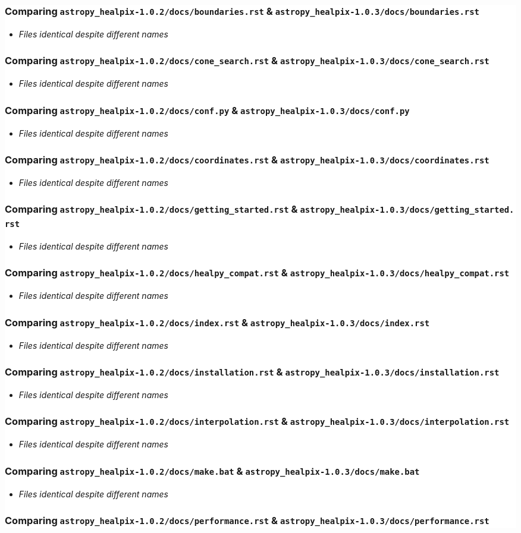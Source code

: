 ### Comparing `astropy_healpix-1.0.2/docs/boundaries.rst` & `astropy_healpix-1.0.3/docs/boundaries.rst`

 * *Files identical despite different names*

### Comparing `astropy_healpix-1.0.2/docs/cone_search.rst` & `astropy_healpix-1.0.3/docs/cone_search.rst`

 * *Files identical despite different names*

### Comparing `astropy_healpix-1.0.2/docs/conf.py` & `astropy_healpix-1.0.3/docs/conf.py`

 * *Files identical despite different names*

### Comparing `astropy_healpix-1.0.2/docs/coordinates.rst` & `astropy_healpix-1.0.3/docs/coordinates.rst`

 * *Files identical despite different names*

### Comparing `astropy_healpix-1.0.2/docs/getting_started.rst` & `astropy_healpix-1.0.3/docs/getting_started.rst`

 * *Files identical despite different names*

### Comparing `astropy_healpix-1.0.2/docs/healpy_compat.rst` & `astropy_healpix-1.0.3/docs/healpy_compat.rst`

 * *Files identical despite different names*

### Comparing `astropy_healpix-1.0.2/docs/index.rst` & `astropy_healpix-1.0.3/docs/index.rst`

 * *Files identical despite different names*

### Comparing `astropy_healpix-1.0.2/docs/installation.rst` & `astropy_healpix-1.0.3/docs/installation.rst`

 * *Files identical despite different names*

### Comparing `astropy_healpix-1.0.2/docs/interpolation.rst` & `astropy_healpix-1.0.3/docs/interpolation.rst`

 * *Files identical despite different names*

### Comparing `astropy_healpix-1.0.2/docs/make.bat` & `astropy_healpix-1.0.3/docs/make.bat`

 * *Files identical despite different names*

### Comparing `astropy_healpix-1.0.2/docs/performance.rst` & `astropy_healpix-1.0.3/docs/performance.rst`
